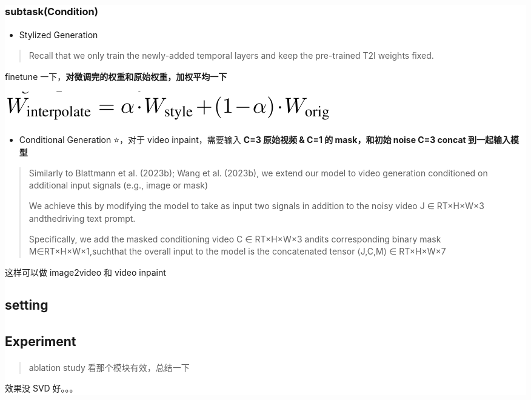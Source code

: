

### subtask(Condition)

- Stylized Generation

> Recall that we only train the newly-added temporal layers and keep the pre-trained T2I weights fixed. 

finetune 一下，**对微调完的权重和原始权重，加权平均一下**

![eq0-1_style](docs/2024_01_Arxiv_Lumiere--A-Space-Time-Diffusion-Model-for-Video-Generation_Note/eq0-1_style.png)



- Conditional Generation :star:，对于 video inpaint，需要输入 **C=3 原始视频 & C=1 的 mask，和初始 noise C=3 concat 到一起输入模型**

> Similarly to Blattmann et al. (2023b); Wang et al. (2023b), we extend our model to video generation conditioned on additional input signals (e.g., image or mask)
>
> We achieve this by modifying the model to take as input two signals in addition to the noisy video J ∈ RT×H×W×3 andthedriving text prompt.
>
> Specifically, we add the masked conditioning video C ∈ RT×H×W×3 andits corresponding binary mask M∈RT×H×W×1,suchthat the overall input to the model is the concatenated tensor ⟨J,C,M⟩ ∈ RT×H×W×7

这样可以做 image2video 和 video inpaint





## setting

## Experiment

> ablation study 看那个模块有效，总结一下

效果没 SVD 好。。。

